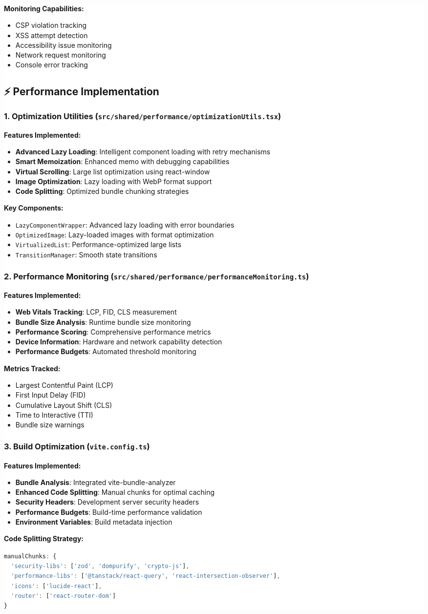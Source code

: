 **Monitoring Capabilities:**
- CSP violation tracking
- XSS attempt detection  
- Accessibility issue monitoring
- Network request monitoring
- Console error tracking

## ⚡ Performance Implementation

### 1. Optimization Utilities (`src/shared/performance/optimizationUtils.tsx`)

**Features Implemented:**
- **Advanced Lazy Loading**: Intelligent component loading with retry mechanisms
- **Smart Memoization**: Enhanced memo with debugging capabilities
- **Virtual Scrolling**: Large list optimization using react-window
- **Image Optimization**: Lazy loading with WebP format support
- **Code Splitting**: Optimized bundle chunking strategies

**Key Components:**
- `LazyComponentWrapper`: Advanced lazy loading with error boundaries
- `OptimizedImage`: Lazy-loaded images with format optimization
- `VirtualizedList`: Performance-optimized large lists
- `TransitionManager`: Smooth state transitions

### 2. Performance Monitoring (`src/shared/performance/performanceMonitoring.ts`)

**Features Implemented:**
- **Web Vitals Tracking**: LCP, FID, CLS measurement
- **Bundle Size Analysis**: Runtime bundle size monitoring
- **Performance Scoring**: Comprehensive performance metrics
- **Device Information**: Hardware and network capability detection
- **Performance Budgets**: Automated threshold monitoring

**Metrics Tracked:**
- Largest Contentful Paint (LCP)
- First Input Delay (FID)  
- Cumulative Layout Shift (CLS)
- Time to Interactive (TTI)
- Bundle size warnings

### 3. Build Optimization (`vite.config.ts`)

**Features Implemented:**
- **Bundle Analysis**: Integrated vite-bundle-analyzer
- **Enhanced Code Splitting**: Manual chunks for optimal caching
- **Security Headers**: Development server security headers
- **Performance Budgets**: Build-time performance validation
- **Environment Variables**: Build metadata injection

**Code Splitting Strategy:**
```typescript
manualChunks: {
  'security-libs': ['zod', 'dompurify', 'crypto-js'],
  'performance-libs': ['@tanstack/react-query', 'react-intersection-observer'],
  'icons': ['lucide-react'],
  'router': ['react-router-dom']
}
```
